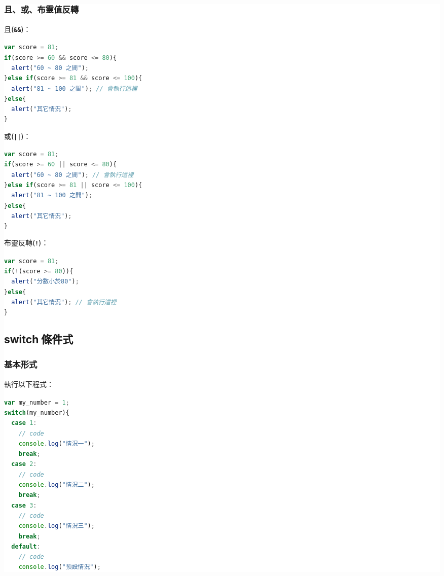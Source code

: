 

### 且、或、布靈值反轉

且(**`&&`**)：

```javascript
var score = 81;
if(score >= 60 && score <= 80){
  alert("60 ~ 80 之間");
}else if(score >= 81 && score <= 100){
  alert("81 ~ 100 之間"); // 會執行這裡
}else{
  alert("其它情況");
}
```

或(**`||`**)：

```javascript
var score = 81;
if(score >= 60 || score <= 80){
  alert("60 ~ 80 之間"); // 會執行這裡
}else if(score >= 81 || score <= 100){
  alert("81 ~ 100 之間");
}else{
  alert("其它情況");
}
```



布靈反轉(**`!`**)：

```javascript
var score = 81;
if(!(score >= 80)){
  alert("分數小於80");
}else{
  alert("其它情況"); // 會執行這裡
}
```



## switch 條件式



### 基本形式

執行以下程式：

```javascript
var my_number = 1;
switch(my_number){
  case 1:
    // code
    console.log("情況一");
    break;
  case 2:
    // code
    console.log("情況二");
    break;
  case 3:
    // code
    console.log("情況三");
    break;
  default:
    // code
    console.log("預設情況");
```